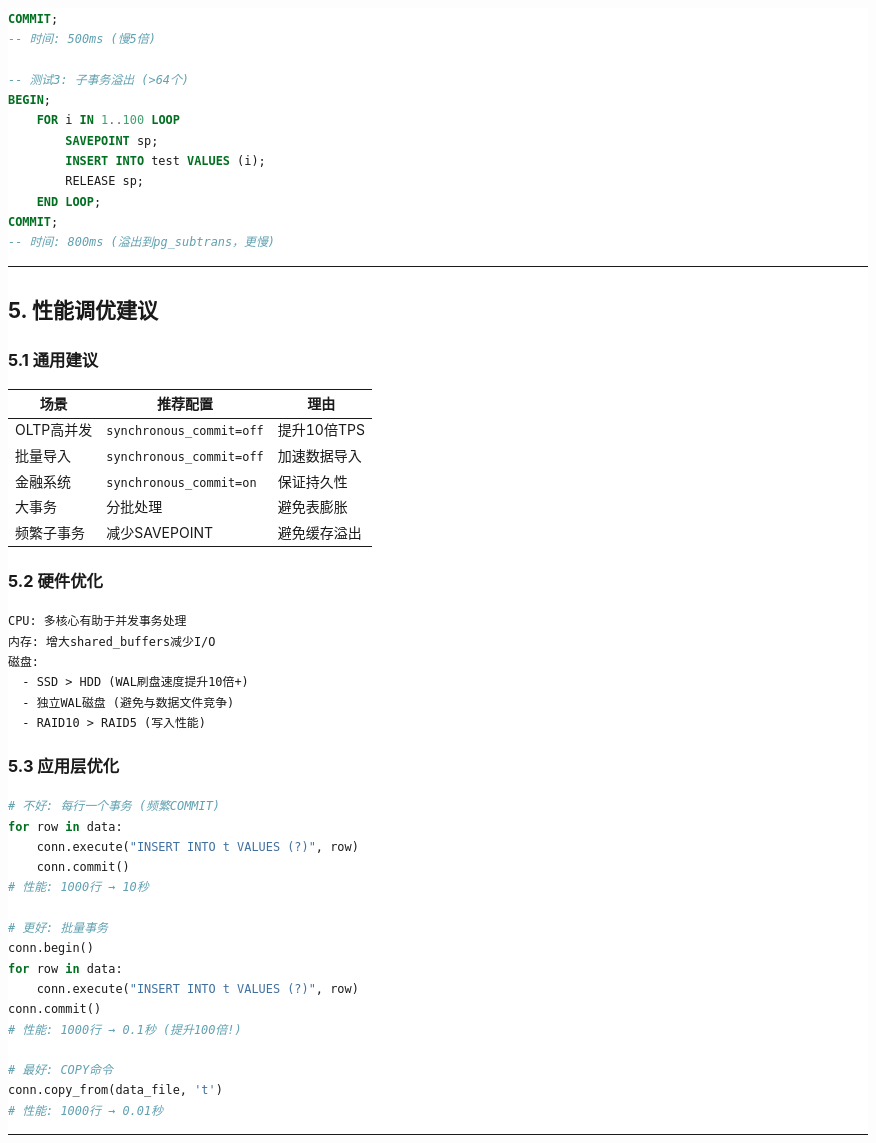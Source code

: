 ```sql
COMMIT;
-- 时间: 500ms (慢5倍)

-- 测试3: 子事务溢出 (>64个)
BEGIN;
    FOR i IN 1..100 LOOP
        SAVEPOINT sp;
        INSERT INTO test VALUES (i);
        RELEASE sp;
    END LOOP;
COMMIT;
-- 时间: 800ms (溢出到pg_subtrans，更慢)
```

---

## 5. 性能调优建议

### 5.1 通用建议

| 场景 | 推荐配置 | 理由 |
|------|----------|------|
| OLTP高并发 | `synchronous_commit=off` | 提升10倍TPS |
| 批量导入 | `synchronous_commit=off` | 加速数据导入 |
| 金融系统 | `synchronous_commit=on` | 保证持久性 |
| 大事务 | 分批处理 | 避免表膨胀 |
| 频繁子事务 | 减少SAVEPOINT | 避免缓存溢出 |

### 5.2 硬件优化

```
CPU: 多核心有助于并发事务处理
内存: 增大shared_buffers减少I/O
磁盘: 
  - SSD > HDD (WAL刷盘速度提升10倍+)
  - 独立WAL磁盘 (避免与数据文件竞争)
  - RAID10 > RAID5 (写入性能)
```

### 5.3 应用层优化

```python
# 不好: 每行一个事务 (频繁COMMIT)
for row in data:
    conn.execute("INSERT INTO t VALUES (?)", row)
    conn.commit()
# 性能: 1000行 → 10秒

# 更好: 批量事务
conn.begin()
for row in data:
    conn.execute("INSERT INTO t VALUES (?)", row)
conn.commit()
# 性能: 1000行 → 0.1秒 (提升100倍!)

# 最好: COPY命令
conn.copy_from(data_file, 't')
# 性能: 1000行 → 0.01秒
```

---